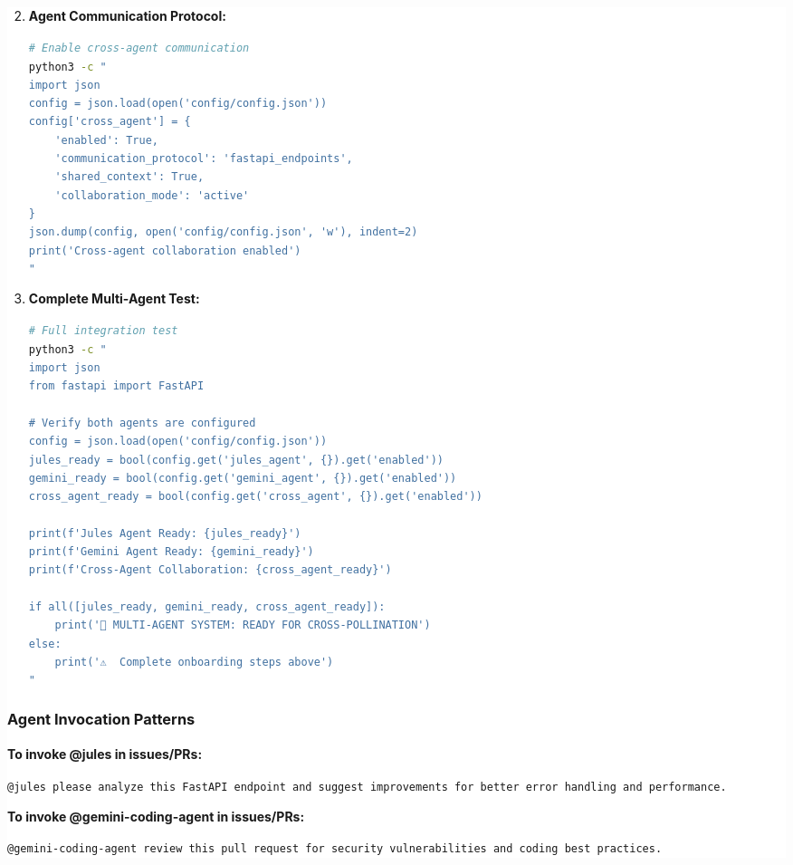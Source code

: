 2. **Agent Communication Protocol:**
   ```bash
   # Enable cross-agent communication
   python3 -c "
   import json
   config = json.load(open('config/config.json'))
   config['cross_agent'] = {
       'enabled': True,
       'communication_protocol': 'fastapi_endpoints',
       'shared_context': True,
       'collaboration_mode': 'active'
   }
   json.dump(config, open('config/config.json', 'w'), indent=2)
   print('Cross-agent collaboration enabled')
   "
   ```

3. **Complete Multi-Agent Test:**
   ```bash
   # Full integration test
   python3 -c "
   import json
   from fastapi import FastAPI
   
   # Verify both agents are configured
   config = json.load(open('config/config.json'))
   jules_ready = bool(config.get('jules_agent', {}).get('enabled'))
   gemini_ready = bool(config.get('gemini_agent', {}).get('enabled'))
   cross_agent_ready = bool(config.get('cross_agent', {}).get('enabled'))
   
   print(f'Jules Agent Ready: {jules_ready}')
   print(f'Gemini Agent Ready: {gemini_ready}')
   print(f'Cross-Agent Collaboration: {cross_agent_ready}')
   
   if all([jules_ready, gemini_ready, cross_agent_ready]):
       print('🚀 MULTI-AGENT SYSTEM: READY FOR CROSS-POLLINATION')
   else:
       print('⚠️  Complete onboarding steps above')
   "
   ```

### Agent Invocation Patterns

**To invoke @jules in issues/PRs:**
```markdown
@jules please analyze this FastAPI endpoint and suggest improvements for better error handling and performance.
```

**To invoke @gemini-coding-agent in issues/PRs:**
```markdown
@gemini-coding-agent review this pull request for security vulnerabilities and coding best practices.
```
